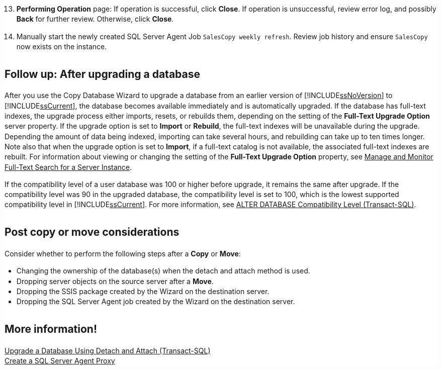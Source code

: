 13.	**Performing Operation** page: If operation is successful, click **Close**.  If operation is unsuccessful, review error log, and possibly **Back** for further review.  Otherwise, click **Close**.

14.	Manually start the newly created SQL Server Agent Job `SalesCopy weekly refresh`.  Review job history and ensure `SalesCopy` now exists on the instance.

  
##  <a name="FollowUp"></a> Follow up: After upgrading a database  
 After you use the Copy Database Wizard to upgrade a database from an earlier version of [!INCLUDE[ssNoVersion](../../advanced-analytics/r-services/includes/ssnoversion-md.md)] to [!INCLUDE[ssCurrent](../../advanced-analytics/r-services/includes/sscurrent-md.md)], the database becomes available immediately and is automatically upgraded. If the database has full-text indexes, the upgrade process either imports, resets, or rebuilds them, depending on the setting of the **Full-Text Upgrade Option** server property. If the upgrade option is set to **Import** or **Rebuild**, the full-text indexes will be unavailable during the upgrade. Depending the amount of data being indexed, importing can take several hours, and rebuilding can take up to ten times longer. Note also that when the upgrade option is set to **Import**, if a full-text catalog is not available, the associated full-text indexes are rebuilt. For information about viewing or changing the setting of the **Full-Text Upgrade Option** property, see [Manage and Monitor Full-Text Search for a Server Instance](../../relational-databases/search/manage-and-monitor-full-text-search-for-a-server-instance.md).  
  
 If the compatibility level of a user database was 100 or higher before upgrade, it remains the same after upgrade. If the compatibility level was 90 in the upgraded database, the compatibility level is set to 100, which is the lowest supported compatibility level in [!INCLUDE[ssCurrent](../../advanced-analytics/r-services/includes/sscurrent-md.md)]. For more information, see [ALTER DATABASE Compatibility Level &#40;Transact-SQL&#41;](../../t-sql/statements/alter-database-transact-sql-compatibility-level.md).  
 
 ## <a name="Post"></a> Post copy or move considerations
 Consider whether to perform the following steps after a **Copy** or **Move**:
-    Changing the ownership of the database(s) when the detach and attach method is used.
-    Dropping server objects on the source server after a **Move**.
-    Dropping the SSIS package created by the Wizard on the destination server.
-    Dropping the SQL Server Agent job created by the Wizard on the destination server.

  
## More information! 
 [Upgrade a Database Using Detach and Attach &#40;Transact-SQL&#41;](../../relational-databases/databases/upgrade-a-database-using-detach-and-attach-transact-sql.md)   
 [Create a SQL Server Agent Proxy](../Topic/Create%20a%20SQL%20Server%20Agent%20Proxy.md)  
  
  